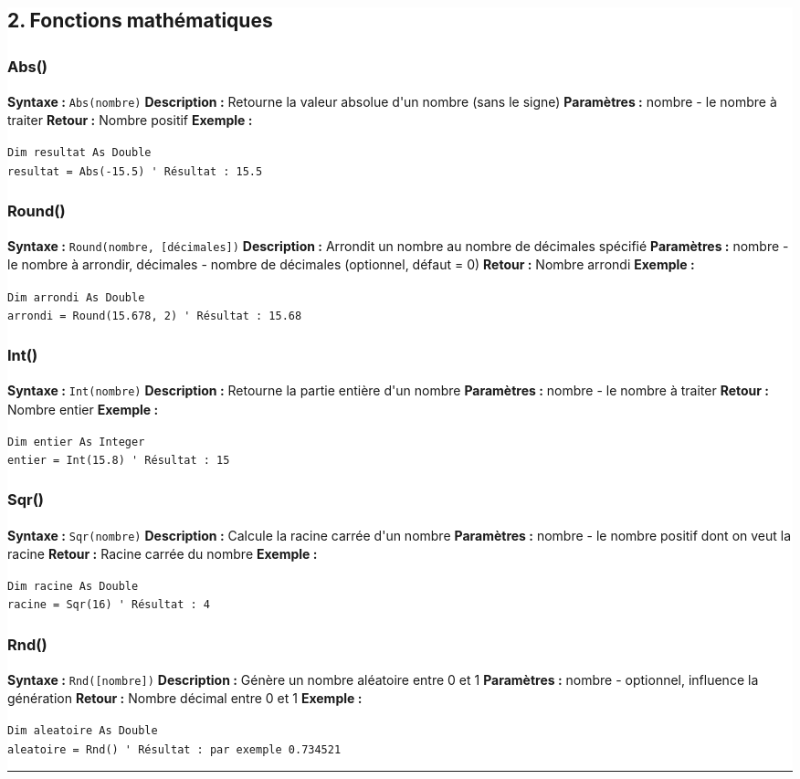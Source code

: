 
## 2. Fonctions mathématiques

### Abs()
**Syntaxe :** `Abs(nombre)`
**Description :** Retourne la valeur absolue d'un nombre (sans le signe)
**Paramètres :** nombre - le nombre à traiter
**Retour :** Nombre positif
**Exemple :**
```vba
Dim resultat As Double
resultat = Abs(-15.5) ' Résultat : 15.5
```

### Round()
**Syntaxe :** `Round(nombre, [décimales])`
**Description :** Arrondit un nombre au nombre de décimales spécifié
**Paramètres :** nombre - le nombre à arrondir, décimales - nombre de décimales (optionnel, défaut = 0)
**Retour :** Nombre arrondi
**Exemple :**
```vba
Dim arrondi As Double
arrondi = Round(15.678, 2) ' Résultat : 15.68
```

### Int()
**Syntaxe :** `Int(nombre)`
**Description :** Retourne la partie entière d'un nombre
**Paramètres :** nombre - le nombre à traiter
**Retour :** Nombre entier
**Exemple :**
```vba
Dim entier As Integer
entier = Int(15.8) ' Résultat : 15
```

### Sqr()
**Syntaxe :** `Sqr(nombre)`
**Description :** Calcule la racine carrée d'un nombre
**Paramètres :** nombre - le nombre positif dont on veut la racine
**Retour :** Racine carrée du nombre
**Exemple :**
```vba
Dim racine As Double
racine = Sqr(16) ' Résultat : 4
```

### Rnd()
**Syntaxe :** `Rnd([nombre])`
**Description :** Génère un nombre aléatoire entre 0 et 1
**Paramètres :** nombre - optionnel, influence la génération
**Retour :** Nombre décimal entre 0 et 1
**Exemple :**
```vba
Dim aleatoire As Double
aleatoire = Rnd() ' Résultat : par exemple 0.734521
```

---
